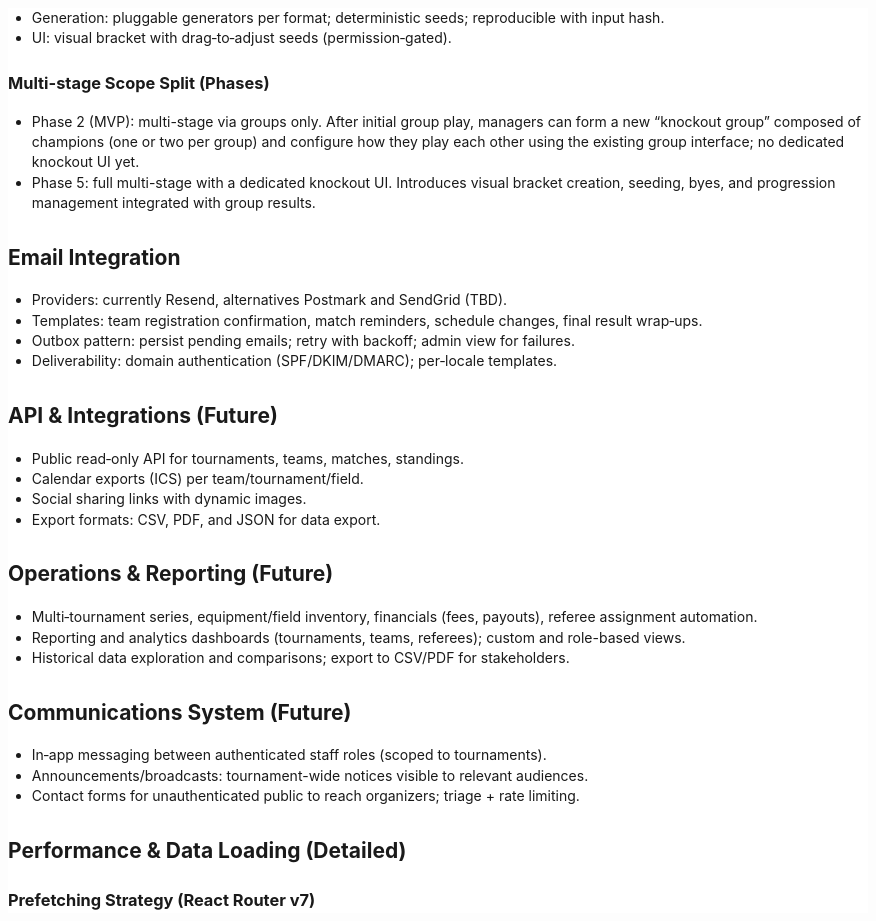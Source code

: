 - Generation: pluggable generators per format; deterministic seeds; reproducible with input hash.
- UI: visual bracket with drag‑to‑adjust seeds (permission‑gated).

### Multi-stage Scope Split (Phases)

- Phase 2 (MVP): multi-stage via groups only. After initial group play, managers can form a new “knockout group” composed of champions (one or two per group) and configure how they play each other using the existing group interface; no dedicated knockout UI yet.
- Phase 5: full multi-stage with a dedicated knockout UI. Introduces visual bracket creation, seeding, byes, and progression management integrated with group results.

<a id="email-integration"></a>

## Email Integration

- Providers: currently Resend, alternatives Postmark and SendGrid (TBD).
- Templates: team registration confirmation, match reminders, schedule changes, final result wrap‑ups.
- Outbox pattern: persist pending emails; retry with backoff; admin view for failures.
- Deliverability: domain authentication (SPF/DKIM/DMARC); per‑locale templates.

<a id="api-integrations"></a>

## API & Integrations (Future)

- Public read‑only API for tournaments, teams, matches, standings.
- Calendar exports (ICS) per team/tournament/field.
- Social sharing links with dynamic images.
- Export formats: CSV, PDF, and JSON for data export.

<a id="operations-reporting"></a>

## Operations & Reporting (Future)

- Multi‑tournament series, equipment/field inventory, financials (fees, payouts), referee assignment automation.
- Reporting and analytics dashboards (tournaments, teams, referees); custom and role-based views.
- Historical data exploration and comparisons; export to CSV/PDF for stakeholders.

<a id="communications-system"></a>

## Communications System (Future)

- In‑app messaging between authenticated staff roles (scoped to tournaments).
- Announcements/broadcasts: tournament-wide notices visible to relevant audiences.
- Contact forms for unauthenticated public to reach organizers; triage + rate limiting.

<a id="performance-data-loading"></a>

## Performance & Data Loading (Detailed)

### Prefetching Strategy (React Router v7)
